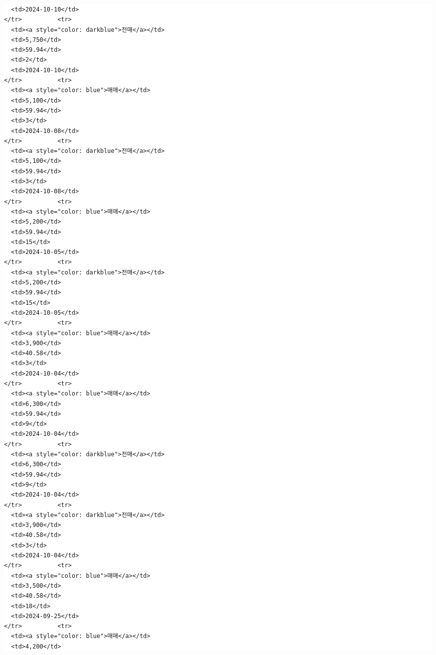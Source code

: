       <td>2024-10-10</td>
    </tr>          <tr>
      <td><a style="color: darkblue">전매</a></td>
      <td>5,750</td>
      <td>59.94</td>
      <td>2</td>
      <td>2024-10-10</td>
    </tr>          <tr>
      <td><a style="color: blue">매매</a></td>
      <td>5,100</td>
      <td>59.94</td>
      <td>3</td>
      <td>2024-10-08</td>
    </tr>          <tr>
      <td><a style="color: darkblue">전매</a></td>
      <td>5,100</td>
      <td>59.94</td>
      <td>3</td>
      <td>2024-10-08</td>
    </tr>          <tr>
      <td><a style="color: blue">매매</a></td>
      <td>5,200</td>
      <td>59.94</td>
      <td>15</td>
      <td>2024-10-05</td>
    </tr>          <tr>
      <td><a style="color: darkblue">전매</a></td>
      <td>5,200</td>
      <td>59.94</td>
      <td>15</td>
      <td>2024-10-05</td>
    </tr>          <tr>
      <td><a style="color: blue">매매</a></td>
      <td>3,900</td>
      <td>40.58</td>
      <td>3</td>
      <td>2024-10-04</td>
    </tr>          <tr>
      <td><a style="color: blue">매매</a></td>
      <td>6,300</td>
      <td>59.94</td>
      <td>9</td>
      <td>2024-10-04</td>
    </tr>          <tr>
      <td><a style="color: darkblue">전매</a></td>
      <td>6,300</td>
      <td>59.94</td>
      <td>9</td>
      <td>2024-10-04</td>
    </tr>          <tr>
      <td><a style="color: darkblue">전매</a></td>
      <td>3,900</td>
      <td>40.58</td>
      <td>3</td>
      <td>2024-10-04</td>
    </tr>          <tr>
      <td><a style="color: blue">매매</a></td>
      <td>3,500</td>
      <td>40.58</td>
      <td>18</td>
      <td>2024-09-25</td>
    </tr>          <tr>
      <td><a style="color: blue">매매</a></td>
      <td>4,200</td>